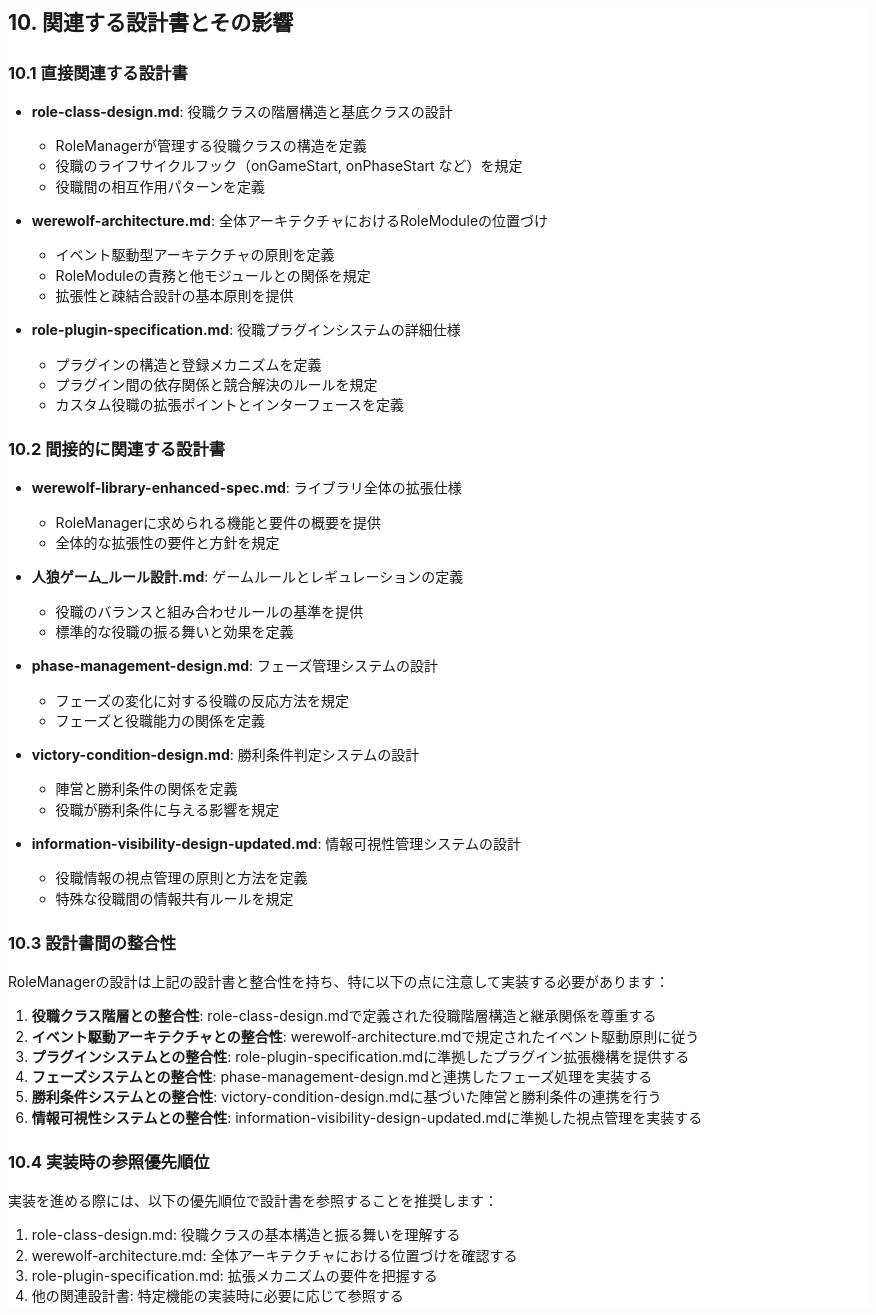 ## 10. 関連する設計書とその影響

### 10.1 直接関連する設計書

- **role-class-design.md**: 役職クラスの階層構造と基底クラスの設計
  - RoleManagerが管理する役職クラスの構造を定義
  - 役職のライフサイクルフック（onGameStart, onPhaseStart など）を規定
  - 役職間の相互作用パターンを定義

- **werewolf-architecture.md**: 全体アーキテクチャにおけるRoleModuleの位置づけ
  - イベント駆動型アーキテクチャの原則を定義
  - RoleModuleの責務と他モジュールとの関係を規定
  - 拡張性と疎結合設計の基本原則を提供

- **role-plugin-specification.md**: 役職プラグインシステムの詳細仕様
  - プラグインの構造と登録メカニズムを定義
  - プラグイン間の依存関係と競合解決のルールを規定
  - カスタム役職の拡張ポイントとインターフェースを定義

### 10.2 間接的に関連する設計書

- **werewolf-library-enhanced-spec.md**: ライブラリ全体の拡張仕様
  - RoleManagerに求められる機能と要件の概要を提供
  - 全体的な拡張性の要件と方針を規定

- **人狼ゲーム_ルール設計.md**: ゲームルールとレギュレーションの定義
  - 役職のバランスと組み合わせルールの基準を提供
  - 標準的な役職の振る舞いと効果を定義

- **phase-management-design.md**: フェーズ管理システムの設計
  - フェーズの変化に対する役職の反応方法を規定
  - フェーズと役職能力の関係を定義

- **victory-condition-design.md**: 勝利条件判定システムの設計
  - 陣営と勝利条件の関係を定義
  - 役職が勝利条件に与える影響を規定

- **information-visibility-design-updated.md**: 情報可視性管理システムの設計
  - 役職情報の視点管理の原則と方法を定義
  - 特殊な役職間の情報共有ルールを規定

### 10.3 設計書間の整合性

RoleManagerの設計は上記の設計書と整合性を持ち、特に以下の点に注意して実装する必要があります：

1. **役職クラス階層との整合性**: role-class-design.mdで定義された役職階層構造と継承関係を尊重する
2. **イベント駆動アーキテクチャとの整合性**: werewolf-architecture.mdで規定されたイベント駆動原則に従う
3. **プラグインシステムとの整合性**: role-plugin-specification.mdに準拠したプラグイン拡張機構を提供する
4. **フェーズシステムとの整合性**: phase-management-design.mdと連携したフェーズ処理を実装する
5. **勝利条件システムとの整合性**: victory-condition-design.mdに基づいた陣営と勝利条件の連携を行う
6. **情報可視性システムとの整合性**: information-visibility-design-updated.mdに準拠した視点管理を実装する

### 10.4 実装時の参照優先順位

実装を進める際には、以下の優先順位で設計書を参照することを推奨します：

1. role-class-design.md: 役職クラスの基本構造と振る舞いを理解する
2. werewolf-architecture.md: 全体アーキテクチャにおける位置づけを確認する
3. role-plugin-specification.md: 拡張メカニズムの要件を把握する
4. 他の関連設計書: 特定機能の実装時に必要に応じて参照する